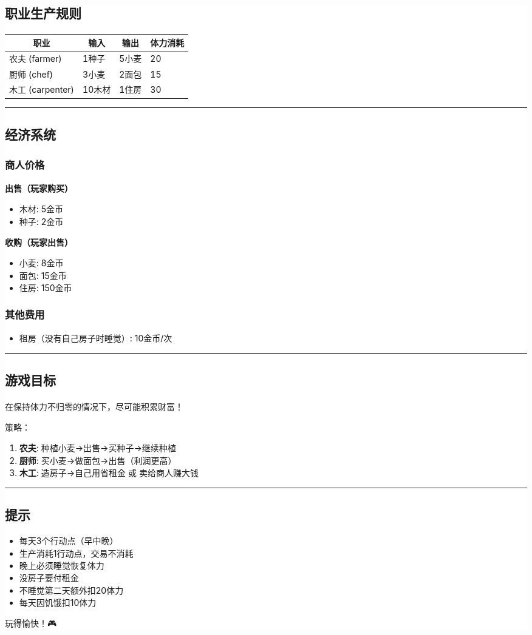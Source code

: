 ## 职业生产规则

| 职业 | 输入 | 输出 | 体力消耗 |
|------|------|------|----------|
| 农夫 (farmer) | 1种子 | 5小麦 | 20 |
| 厨师 (chef) | 3小麦 | 2面包 | 15 |
| 木工 (carpenter) | 10木材 | 1住房 | 30 |

---

## 经济系统

### 商人价格

**出售（玩家购买）**
- 木材: 5金币
- 种子: 2金币

**收购（玩家出售）**
- 小麦: 8金币
- 面包: 15金币
- 住房: 150金币

### 其他费用
- 租房（没有自己房子时睡觉）: 10金币/次

---

## 游戏目标

在保持体力不归零的情况下，尽可能积累财富！

策略：
1. **农夫**: 种植小麦→出售→买种子→继续种植
2. **厨师**: 买小麦→做面包→出售（利润更高）
3. **木工**: 造房子→自己用省租金 或 卖给商人赚大钱

---

## 提示

- 每天3个行动点（早中晚）
- 生产消耗1行动点，交易不消耗
- 晚上必须睡觉恢复体力
- 没房子要付租金
- 不睡觉第二天额外扣20体力
- 每天因饥饿扣10体力

玩得愉快！🎮

